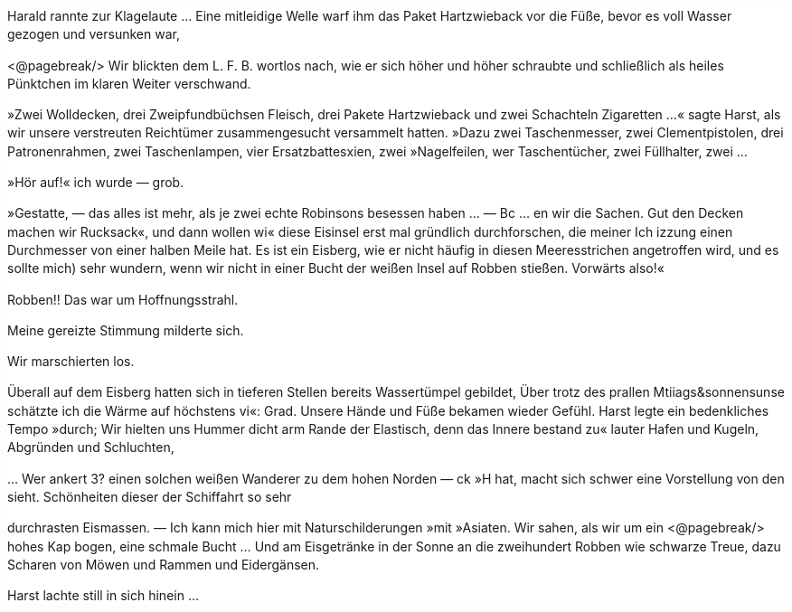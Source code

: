 Harald rannte zur Klagelaute … Eine mitleidige Welle
warf ihm das Paket Hartzwieback vor die Füße, bevor es
voll Wasser gezogen und versunken war,

<@pagebreak/>
Wir blickten dem L. F. B. wortlos nach, wie er sich höher
und höher schraubte und schließlich als heiles Pünktchen im
klaren Weiter verschwand.

»Zwei Wolldecken, drei Zweipfundbüchsen Fleisch, drei
Pakete Hartzwieback und zwei Schachteln Zigaretten …« sagte
Harst, als wir unsere verstreuten Reichtümer zusammengesucht
versammelt hatten. »Dazu zwei Taschenmesser, zwei Clementpistolen,
drei Patronenrahmen, zwei Taschenlampen, vier Ersatzbattesxien,
zwei »Nagelfeilen, wer Taschentücher, zwei Füllhalter,
zwei …

»Hör auf!« ich wurde — grob.

»Gestatte, — das alles ist mehr, als je zwei echte Robinsons
besessen haben … — Bc … en wir die Sachen. Gut
den Decken machen wir Rucksack«, und dann wollen wi« diese
Eisinsel erst mal gründlich durchforschen, die meiner Ich izzung
einen Durchmesser von einer halben Meile hat. Es ist ein
Eisberg, wie er nicht häufig in diesen Meeresstrichen angetroffen
wird, und es sollte mich) sehr wundern, wenn wir nicht
in einer Bucht der weißen Insel auf Robben stießen. Vorwärts
also!«

Robben!! Das war um Hoffnungsstrahl.

Meine gereizte Stimmung milderte sich.

Wir marschierten los.

Überall auf dem Eisberg hatten sich in tieferen Stellen
bereits Wassertümpel gebildet, Über trotz des prallen
Mtiiags&sonnensunse schätzte ich die Wärme auf höchstens
vi«: Grad. Unsere Hände und Füße bekamen wieder Gefühl.
Harst legte ein bedenkliches Tempo »durch; Wir hielten uns
Hummer dicht arm Rande der Elastisch, denn das Innere bestand
zu« lauter Hafen und Kugeln, Abgründen und Schluchten,

… Wer ankert 3? einen solchen weißen Wanderer zu dem
hohen Norden — ck »H hat, macht sich schwer eine Vorstellung
von den sieht. Schönheiten dieser der Schiffahrt so sehr

durchrasten Eismassen. — Ich kann mich hier mit Naturschilderungen
»mit »Asiaten. Wir sahen, als wir um ein
<@pagebreak/>
hohes Kap bogen, eine schmale Bucht … Und am Eisgetränke
in der Sonne an die zweihundert Robben wie schwarze Treue,
dazu Scharen von Möwen und Rammen und Eidergänsen.

Harst lachte still in sich hinein …
